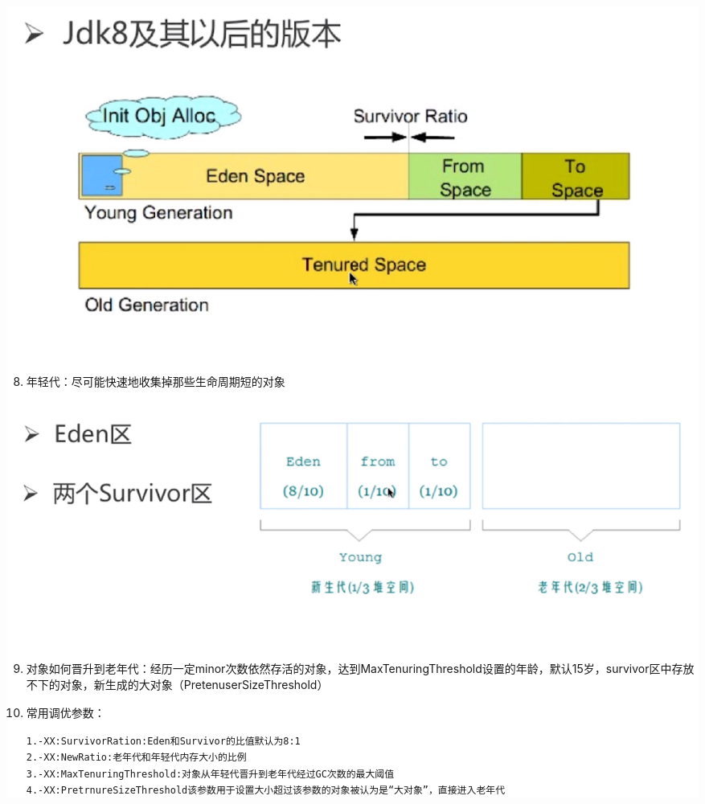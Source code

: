 <div align=center>

![jdk8之后](pics/38.png)
</div><br>

8. 年轻代：尽可能快速地收集掉那些生命周期短的对象

<div align=center>

![年轻代](pics/39.png)
</div><br>

9. 对象如何晋升到老年代：经历一定minor次数依然存活的对象，达到MaxTenuringThreshold设置的年龄，默认15岁，survivor区中存放不下的对象，新生成的大对象（PretenuserSizeThreshold）
10. 常用调优参数：

        1.-XX:SurvivorRation:Eden和Survivor的比值默认为8:1
        2.-XX:NewRatio:老年代和年轻代内存大小的比例
        3.-XX:MaxTenuringThreshold:对象从年轻代晋升到老年代经过GC次数的最大阈值
        4.-XX:PretrnureSizeThreshold该参数用于设置大小超过该参数的对象被认为是“大对象”，直接进入老年代
